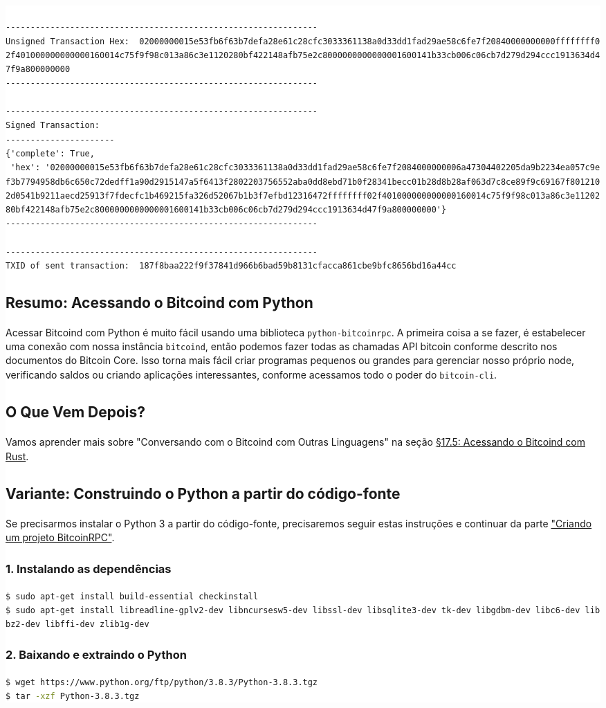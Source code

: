 ```

---------------------------------------------------------------
Unsigned Transaction Hex:  02000000015e53fb6f63b7defa28e61c28cfc3033361138a0d33dd1fad29ae58c6fe7f20840000000000ffffffff02f401000000000000160014c75f9f98c013a86c3e1120280bf422148afb75e2c8000000000000001600141b33cb006c06cb7d279d294ccc1913634d47f9a800000000
---------------------------------------------------------------

---------------------------------------------------------------
Signed Transaction: 
----------------------
{'complete': True,
 'hex': '02000000015e53fb6f63b7defa28e61c28cfc3033361138a0d33dd1fad29ae58c6fe7f2084000000006a47304402205da9b2234ea057c9ef3b7794958db6c650c72dedff1a90d2915147a5f6413f2802203756552aba0dd8ebd71b0f28341becc01b28d8b28af063d7c8ce89f9c69167f8012102d0541b9211aecd25913f7fdecfc1b469215fa326d52067b1b3f7efbd12316472ffffffff02f401000000000000160014c75f9f98c013a86c3e1120280bf422148afb75e2c8000000000000001600141b33cb006c06cb7d279d294ccc1913634d47f9a800000000'}
---------------------------------------------------------------

---------------------------------------------------------------
TXID of sent transaction:  187f8baa222f9f37841d966b6bad59b8131cfacca861cbe9bfc8656bd16a44cc
```

## Resumo: Acessando o Bitcoind com Python

Acessar Bitcoind com Python é muito fácil usando uma biblioteca `python-bitcoinrpc`. A primeira coisa a se fazer, é estabelecer uma conexão com nossa instância `bitcoind`, então podemos fazer todas as chamadas API bitcoin conforme descrito nos documentos do Bitcoin Core. Isso torna mais fácil criar programas pequenos ou grandes para gerenciar nosso próprio node, verificando saldos ou criando aplicações interessantes, conforme acessamos todo o poder do `bitcoin-cli`.

## O Que Vem Depois?

Vamos aprender mais sobre "Conversando com o Bitcoind com Outras Linguagens" na seção [§17.5: Acessando o Bitcoind com Rust](17_5_Accessing_Bitcoind_with_Rust.md).

## Variante: Construindo o Python a partir do código-fonte

Se precisarmos instalar o Python 3 a partir do código-fonte, precisaremos seguir estas instruções e continuar da parte ["Criando um projeto BitcoinRPC"](17_4_Accessing_Bitcoind_with_Python.md#Creating-a-bitcoinrpc-project).

### 1. Instalando as dependências
```sh
$ sudo apt-get install build-essential checkinstall
$ sudo apt-get install libreadline-gplv2-dev libncursesw5-dev libssl-dev libsqlite3-dev tk-dev libgdbm-dev libc6-dev libbz2-dev libffi-dev zlib1g-dev
```

### 2. Baixando e extraindo o Python
```sh
$ wget https://www.python.org/ftp/python/3.8.3/Python-3.8.3.tgz
$ tar -xzf Python-3.8.3.tgz
```
